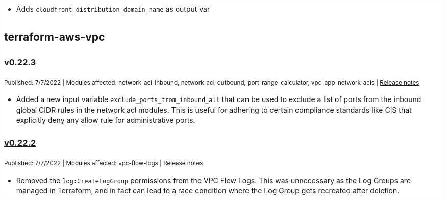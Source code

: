 <div style={{"overflow":"hidden","textOverflow":"ellipsis","display":"-webkit-box","WebkitLineClamp":10,"lineClamp":10,"WebkitBoxOrient":"vertical"}}>

  

- Adds `cloudfront_distribution_domain_name` as output var



</div>



## terraform-aws-vpc


### [v0.22.3](https://github.com/tnn-tnn-tnn-tnn-tnn-gruntwork-io/terraform-aws-vpc/releases/tag/v0.22.3)

<p style={{marginTop: "-20px", marginBottom: "10px"}}>
  <small>Published: 7/7/2022 | Modules affected: network-acl-inbound, network-acl-outbound, port-range-calculator, vpc-app-network-acls | <a href="https://github.com/tnn-tnn-tnn-tnn-tnn-gruntwork-io/terraform-aws-vpc/releases/tag/v0.22.3">Release notes</a></small>
</p>

<div style={{"overflow":"hidden","textOverflow":"ellipsis","display":"-webkit-box","WebkitLineClamp":10,"lineClamp":10,"WebkitBoxOrient":"vertical"}}>

  

- Added a new input variable `exclude_ports_from_inbound_all` that can be used to exclude a list of ports from the inbound global CIDR rules in the network acl modules. This is useful for adhering to certain compliance standards like CIS that explicitly deny any allow rule for administrative ports.




</div>


### [v0.22.2](https://github.com/tnn-tnn-tnn-tnn-tnn-gruntwork-io/terraform-aws-vpc/releases/tag/v0.22.2)

<p style={{marginTop: "-20px", marginBottom: "10px"}}>
  <small>Published: 7/7/2022 | Modules affected: vpc-flow-logs | <a href="https://github.com/tnn-tnn-tnn-tnn-tnn-gruntwork-io/terraform-aws-vpc/releases/tag/v0.22.2">Release notes</a></small>
</p>

<div style={{"overflow":"hidden","textOverflow":"ellipsis","display":"-webkit-box","WebkitLineClamp":10,"lineClamp":10,"WebkitBoxOrient":"vertical"}}>

  

- Removed the `log:CreateLogGroup` permissions from the VPC Flow Logs. This was unnecessary as the Log Groups are managed in Terraform, and in fact can lead to a race condition where the Log Group gets recreated after deletion.




</div>





